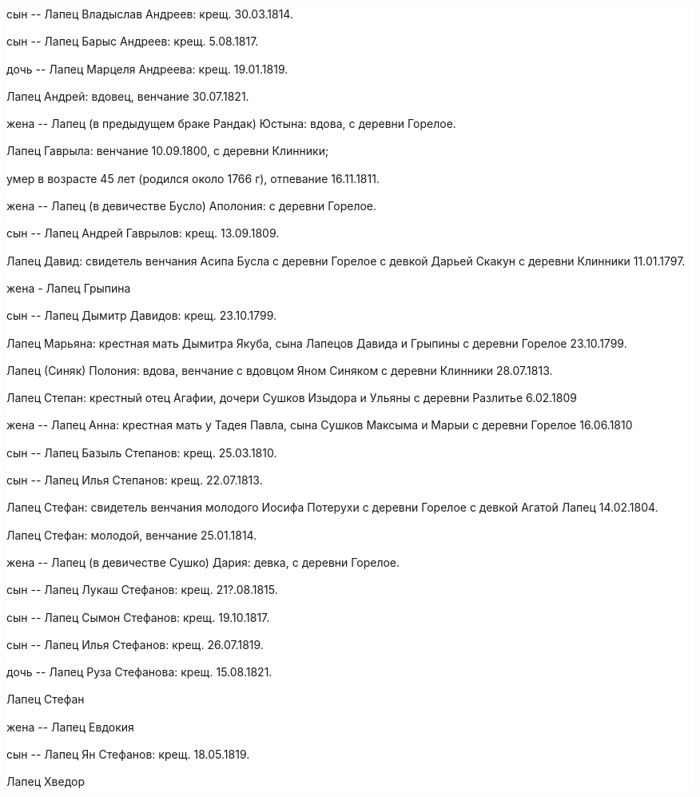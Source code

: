 сын -- Лапец Владыслав Андреев: крещ. 30.03.1814.

сын -- Лапец Барыс Андреев: крещ. 5.08.1817.

дочь -- Лапец Марцеля Андреева: крещ. 19.01.1819.

Лапец Андрей: вдовец, венчание 30.07.1821.

жена -- Лапец (в предыдущем браке Рандак) Юстына: вдова, с деревни
Горелое.

Лапец Гаврыла: венчание 10.09.1800, с деревни Клинники;

умер в возрасте 45 лет (родился около 1766 г), отпевание 16.11.1811.

жена -- Лапец (в девичестве Бусло) Аполония: с деревни Горелое.

сын -- Лапец Андрей Гаврылов: крещ. 13.09.1809.

Лапец Давид: свидетель венчания Асипа Бусла с деревни Горелое с девкой
Дарьей Скакун с деревни Клинники 11.01.1797.

жена - Лапец Грыпина

сын -- Лапец Дымитр Давидов: крещ. 23.10.1799.

Лапец Марьяна: крестная мать Дымитра Якуба, сына Лапецов Давида и
Грыпины с деревни Горелое 23.10.1799.

Лапец (Синяк) Полония: вдова, венчание с вдовцом Яном Синяком с деревни
Клинники 28.07.1813.

Лапец Степан: крестный отец Агафии, дочери Сушков Изыдора и Ульяны с
деревни Разлитье 6.02.1809

жена -- Лапец Анна: крестная мать у Тадея Павла, сына Сушков Максыма и
Марыи с деревни Горелое 16.06.1810

сын -- Лапец Базыль Степанов: крещ. 25.03.1810.

сын -- Лапец Илья Степанов: крещ. 22.07.1813.

Лапец Стефан: свидетель венчания молодого Иосифа Потерухи с деревни
Горелое с девкой Агатой Лапец 14.02.1804.

Лапец Стефан: молодой, венчание 25.01.1814.

жена -- Лапец (в девичестве Сушко) Дария: девка, с деревни Горелое.

сын -- Лапец Лукаш Стефанов: крещ. 21?.08.1815.

сын -- Лапец Сымон Стефанов: крещ. 19.10.1817.

сын -- Лапец Илья Стефанов: крещ. 26.07.1819.

дочь -- Лапец Руза Стефанова: крещ. 15.08.1821.

Лапец Стефан

жена -- Лапец Евдокия

сын -- Лапец Ян Стефанов: крещ. 18.05.1819.

Лапец Хведор
